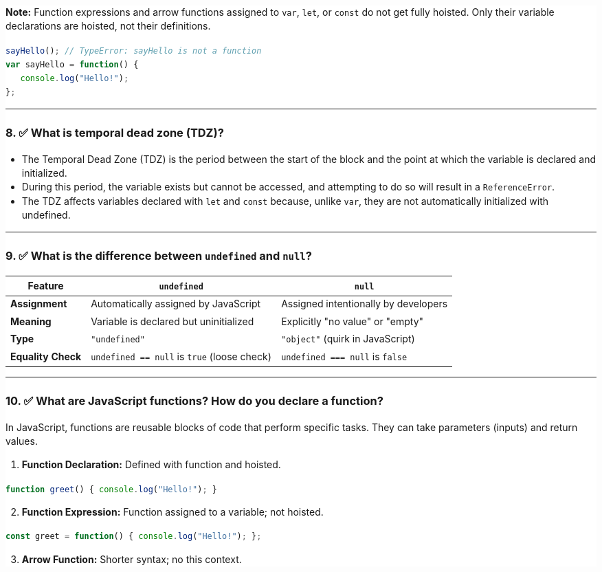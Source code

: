 **Note:** Function expressions and arrow functions assigned to `var`, `let`, or `const` do not get fully hoisted. Only their variable declarations are hoisted, not their definitions.

```js
sayHello(); // TypeError: sayHello is not a function
var sayHello = function() {
   console.log("Hello!");
};
```

---

### 8. ✅ What is temporal dead zone (TDZ)?

- The Temporal Dead Zone (TDZ) is the period between the start of the block and the point at which the variable is declared and initialized.
- During this period, the variable exists but cannot be accessed, and attempting to do so will result in a `ReferenceError`.
- The TDZ affects variables declared with `let` and `const` because, unlike `var`, they are not automatically initialized with undefined.

---

### 9. ✅ What is the difference between `undefined` and `null`?

| Feature           | `undefined`                               | `null`                                 |
|-------------------|-------------------------------------------|----------------------------------------|
| **Assignment**    | Automatically assigned by JavaScript      | Assigned intentionally by developers   |
| **Meaning**       | Variable is declared but uninitialized    | Explicitly "no value" or "empty"       |
| **Type**          | `"undefined"`                             | `"object"` (quirk in JavaScript)       |
| **Equality Check**| `undefined == null` is `true` (loose check) | `undefined === null` is `false`        |

---

### 10. ✅ What are JavaScript functions? How do you declare a function?

In JavaScript, functions are reusable blocks of code that perform specific tasks. They can take parameters (inputs) and return values.

1. **Function Declaration:** Defined with function and hoisted.

```js
function greet() { console.log("Hello!"); }
```

2. **Function Expression:** Function assigned to a variable; not hoisted.

```js
const greet = function() { console.log("Hello!"); };
```

3. **Arrow Function:** Shorter syntax; no this context.
